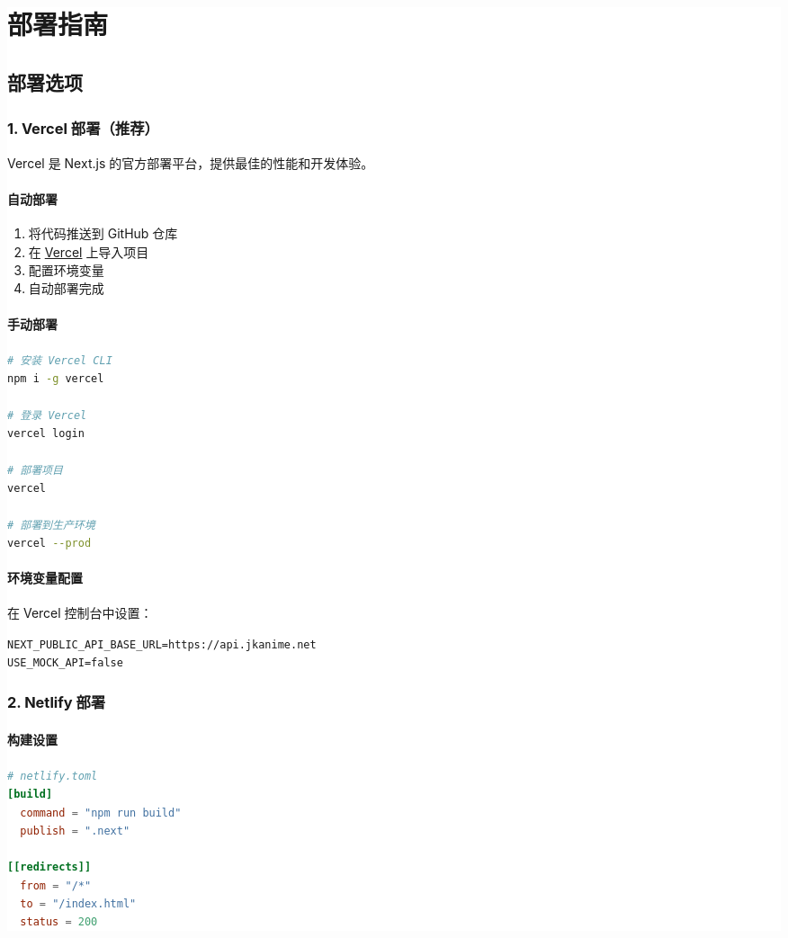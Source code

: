 # 部署指南

## 部署选项

### 1. Vercel 部署（推荐）

Vercel 是 Next.js 的官方部署平台，提供最佳的性能和开发体验。

#### 自动部署

1. 将代码推送到 GitHub 仓库
2. 在 [Vercel](https://vercel.com) 上导入项目
3. 配置环境变量
4. 自动部署完成

#### 手动部署

```bash
# 安装 Vercel CLI
npm i -g vercel

# 登录 Vercel
vercel login

# 部署项目
vercel

# 部署到生产环境
vercel --prod
```

#### 环境变量配置

在 Vercel 控制台中设置：

```env
NEXT_PUBLIC_API_BASE_URL=https://api.jkanime.net
USE_MOCK_API=false
```

### 2. Netlify 部署

#### 构建设置

```toml
# netlify.toml
[build]
  command = "npm run build"
  publish = ".next"

[[redirects]]
  from = "/*"
  to = "/index.html"
  status = 200
```
